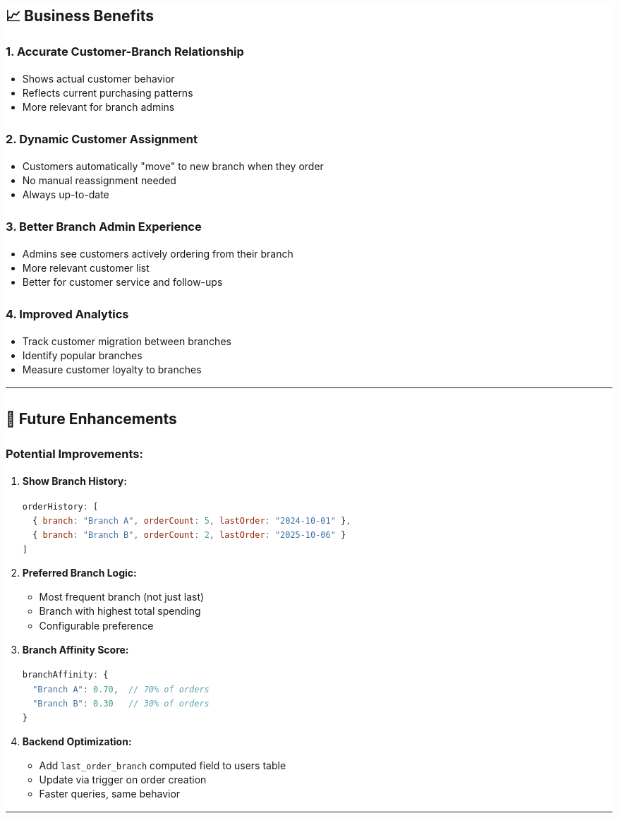 ## 📈 Business Benefits

### **1. Accurate Customer-Branch Relationship**
- Shows actual customer behavior
- Reflects current purchasing patterns
- More relevant for branch admins

### **2. Dynamic Customer Assignment**
- Customers automatically "move" to new branch when they order
- No manual reassignment needed
- Always up-to-date

### **3. Better Branch Admin Experience**
- Admins see customers actively ordering from their branch
- More relevant customer list
- Better for customer service and follow-ups

### **4. Improved Analytics**
- Track customer migration between branches
- Identify popular branches
- Measure customer loyalty to branches

---

## 🔮 Future Enhancements

### **Potential Improvements:**

1. **Show Branch History:**
   ```javascript
   orderHistory: [
     { branch: "Branch A", orderCount: 5, lastOrder: "2024-10-01" },
     { branch: "Branch B", orderCount: 2, lastOrder: "2025-10-06" }
   ]
   ```

2. **Preferred Branch Logic:**
   - Most frequent branch (not just last)
   - Branch with highest total spending
   - Configurable preference

3. **Branch Affinity Score:**
   ```javascript
   branchAffinity: {
     "Branch A": 0.70,  // 70% of orders
     "Branch B": 0.30   // 30% of orders
   }
   ```

4. **Backend Optimization:**
   - Add `last_order_branch` computed field to users table
   - Update via trigger on order creation
   - Faster queries, same behavior

---